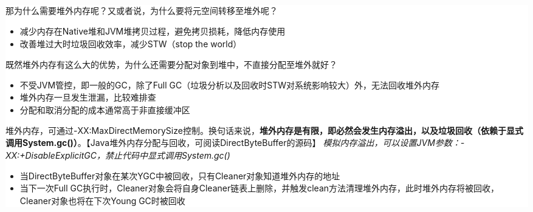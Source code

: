 那为什么需要堆外内存呢？又或者说，为什么要将元空间转移至堆外呢？
- 减少内存在Native堆和JVM堆拷贝过程，避免拷贝损耗，降低内存使用
- 改善堆过大时垃圾回收效率，减少STW（stop the world）

既然堆外内存有这么大的优势，为什么还需要分配对象到堆中，不直接分配至堆外就好？
- 不受JVM管控，即一般的GC，除了Full GC（垃圾分析以及回收时STW对系统影响较大）外，无法回收堆外内存
- 堆外内存一旦发生泄漏，比较难排查
- 分配和取消分配的成本通常高于非直接缓冲区



堆外内存，可通过-XX:MaxDirectMemorySize控制。换句话来说，**堆外内存是有限，即必然会发生内存溢出，以及垃圾回收（依赖于显式调用System.gc()）**。【Java堆外内存分配与回收，可阅读DirectByteBuffer的源码】
*模拟内存溢出，可以设置JVM参数：-XX:+DisableExplicitGC，禁止代码中显式调用System.gc()*

- 当DirectByteBuffer对象在某次YGC中被回收，只有Cleaner对象知道堆外内存的地址
- 当下一次Full GC执行时，Cleaner对象会将自身Cleaner链表上删除，并触发clean方法清理堆外内存，此时堆外内存将被回收，Cleaner对象也将在下次Young GC时被回收

